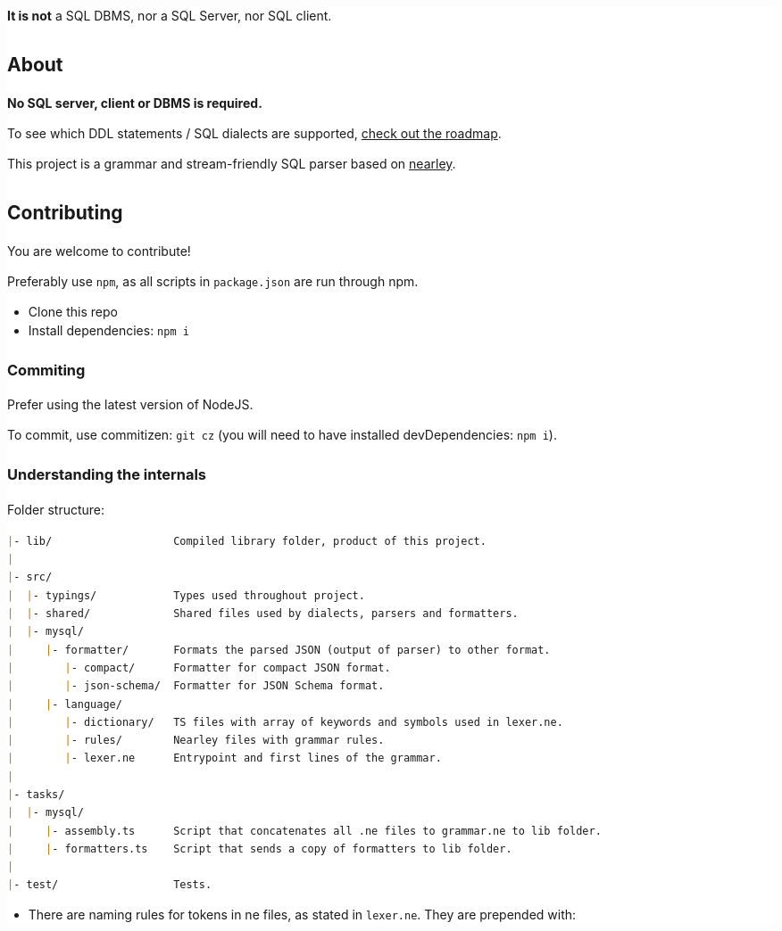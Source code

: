 **It is not** a SQL DBMS, nor a SQL Server, nor SQL client.

## About

**No SQL server, client or DBMS is required.**

To see which DDL statements / SQL dialects are supported, [check out the roadmap](https://github.com/duartealexf/sql-ddl-to-json-schema/blob/master/ROADMAP.md).

This project is a grammar and stream-friendly SQL parser based on [nearley](https://nearley.js.org).

## Contributing

You are welcome to contribute!

Preferably use `npm`, as all scripts in `package.json` are run through npm.

- Clone this repo
- Install dependencies: `npm i`

### Commiting

Prefer using the latest version of NodeJS.

To commit, use commitizen: `git cz` (you will need to have installed devDependencies: `npm i`).

### Understanding the internals

Folder structure:

```md
|- lib/                   Compiled library folder, product of this project.
|
|- src/
|  |- typings/            Types used throughout project.
|  |- shared/             Shared files used by dialects, parsers and formatters.
|  |- mysql/
|     |- formatter/       Formats the parsed JSON (output of parser) to other format.
|        |- compact/      Formatter for compact JSON format.
|        |- json-schema/  Formatter for JSON Schema format.
|     |- language/
|        |- dictionary/   TS files with array of keywords and symbols used in lexer.ne.
|        |- rules/        Nearley files with grammar rules.
|        |- lexer.ne      Entrypoint and first lines of the grammar.
|
|- tasks/
|  |- mysql/
|     |- assembly.ts      Script that concatenates all .ne files to grammar.ne to lib folder.
|     |- formatters.ts    Script that sends a copy of formatters to lib folder.
|
|- test/                  Tests.
```

- There are naming rules for tokens in ne files, as stated in `lexer.ne`. They are prepended with:
